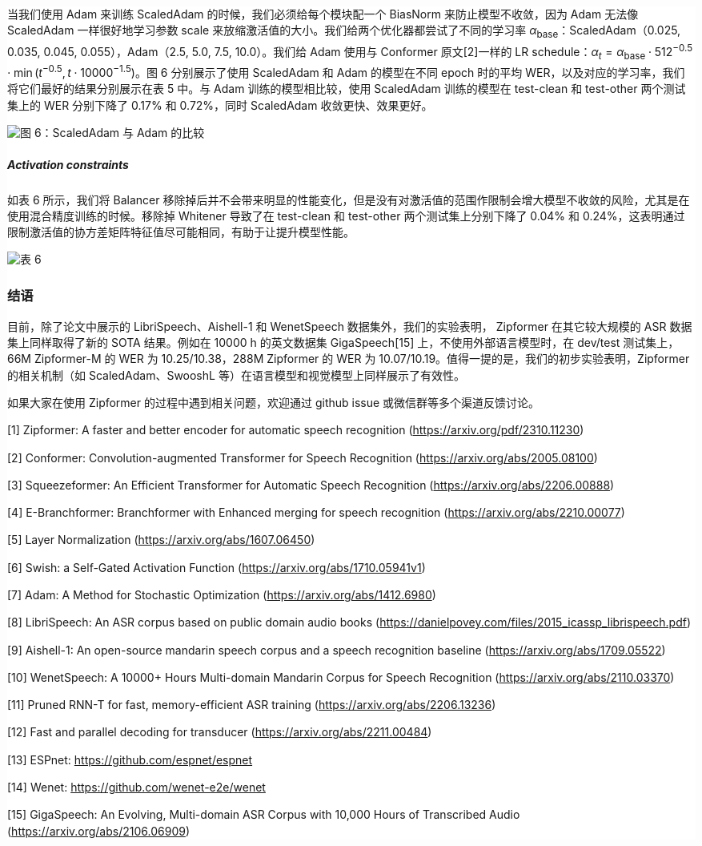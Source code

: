 当我们使用 Adam 来训练 ScaledAdam 的时候，我们必须给每个模块配一个 BiasNorm 来防止模型不收敛，因为 Adam 无法像 ScaledAdam 一样很好地学习参数 scale 来放缩激活值的大小。我们给两个优化器都尝试了不同的学习率 $\alpha_{\mathrm{base}}$：ScaledAdam（0.025, 0.035, 0.045, 0.055），Adam（2.5, 5.0, 7.5, 10.0）。我们给 Adam 使用与 Conformer 原文[2]一样的 LR schedule：$\alpha_t = \alpha_{\mathrm{base}} \cdot 512^{-0.5} \cdot \min(t^{-0.5}, t \cdot 10000^{-1.5})$。图 6 分别展示了使用 ScaledAdam 和 Adam 的模型在不同 epoch 时的平均 WER，以及对应的学习率，我们将它们最好的结果分别展示在表 5 中。与 Adam 训练的模型相比较，使用 ScaledAdam 训练的模型在 test-clean 和 test-other 两个测试集上的 WER 分别下降了 0.17% 和 0.72%，同时 ScaledAdam 收敛更快、效果更好。

![图 6：ScaledAdam 与 Adam 的比较](https://files.mdnice.com/user/32573/8869d81c-e978-4194-8303-83cb9e687fe8.png)


##### Activation constraints

如表 6 所示，我们将 Balancer 移除掉后并不会带来明显的性能变化，但是没有对激活值的范围作限制会增大模型不收敛的风险，尤其是在使用混合精度训练的时候。移除掉 Whitener 导致了在 test-clean 和 test-other 两个测试集上分别下降了 0.04% 和 0.24%，这表明通过限制激活值的协方差矩阵特征值尽可能相同，有助于让提升模型性能。

![表 6](https://files.mdnice.com/user/32573/3360bb95-49f4-47f5-a458-a6edc71081ff.png)

### 结语

目前，除了论文中展示的 LibriSpeech、Aishell-1 和 WenetSpeech 数据集外，我们的实验表明， Zipformer 在其它较大规模的 ASR 数据集上同样取得了新的 SOTA 结果。例如在 10000 h 的英文数据集 GigaSpeech[15] 上，不使用外部语言模型时，在 dev/test 测试集上，66M Zipformer-M 的 WER 为 10.25/10.38，288M Zipformer 的 WER 为 10.07/10.19。值得一提的是，我们的初步实验表明，Zipformer 的相关机制（如 ScaledAdam、SwooshL 等）在语言模型和视觉模型上同样展示了有效性。

如果大家在使用 Zipformer 的过程中遇到相关问题，欢迎通过 github issue 或微信群等多个渠道反馈讨论。

[1] Zipformer: A faster and better encoder for automatic speech recognition (https://arxiv.org/pdf/2310.11230)

[2] Conformer: Convolution-augmented Transformer for Speech Recognition (https://arxiv.org/abs/2005.08100)

[3] Squeezeformer: An Efficient Transformer for Automatic Speech Recognition (https://arxiv.org/abs/2206.00888)

[4] E-Branchformer: Branchformer with Enhanced merging for speech recognition (https://arxiv.org/abs/2210.00077)

[5] Layer Normalization (https://arxiv.org/abs/1607.06450)

[6] Swish: a Self-Gated Activation Function (https://arxiv.org/abs/1710.05941v1)

[7] Adam: A Method for Stochastic Optimization (https://arxiv.org/abs/1412.6980)

[8] LibriSpeech: An ASR corpus based on public domain audio books (https://danielpovey.com/files/2015_icassp_librispeech.pdf)

[9] Aishell-1: An open-source mandarin speech corpus and a speech recognition baseline (https://arxiv.org/abs/1709.05522)

[10] WenetSpeech: A 10000+ Hours Multi-domain Mandarin Corpus for Speech Recognition (https://arxiv.org/abs/2110.03370)

[11] Pruned RNN-T for fast, memory-efficient ASR training (https://arxiv.org/abs/2206.13236)

[12] Fast and parallel decoding for transducer (https://arxiv.org/abs/2211.00484)

[13] ESPnet: https://github.com/espnet/espnet

[14] Wenet: https://github.com/wenet-e2e/wenet

[15] GigaSpeech: An Evolving, Multi-domain ASR Corpus with 10,000 Hours of Transcribed Audio (https://arxiv.org/abs/2106.06909)